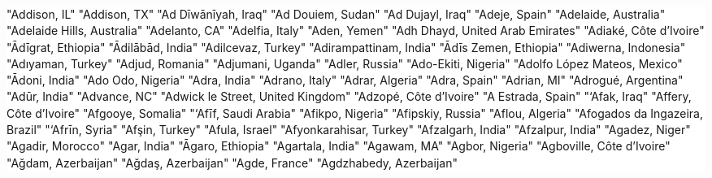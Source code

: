 "Addison, IL"
"Addison, TX"
"Ad Dīwānīyah, Iraq"
"Ad Douiem, Sudan"
"Ad Dujayl, Iraq"
"Adeje, Spain"
"Adelaide, Australia"
"Adelaide Hills, Australia"
"Adelanto, CA"
"Adelfia, Italy"
"Aden, Yemen"
"Adh Dhayd, United Arab Emirates"
"Adiaké, Côte d’Ivoire"
"Ādīgrat, Ethiopia"
"Ādilābād, India"
"Adilcevaz, Turkey"
"Adirampattinam, India"
"Ādīs Zemen, Ethiopia"
"Adiwerna, Indonesia"
"Adıyaman, Turkey"
"Adjud, Romania"
"Adjumani, Uganda"
"Adler, Russia"
"Ado-Ekiti, Nigeria"
"Adolfo López Mateos, Mexico"
"Ādoni, India"
"Ado Odo, Nigeria"
"Adra, India"
"Adrano, Italy"
"Adrar, Algeria"
"Adra, Spain"
"Adrian, MI"
"Adrogué, Argentina"
"Adūr, India"
"Advance, NC"
"Adwick le Street, United Kingdom"
"Adzopé, Côte d’Ivoire"
"A Estrada, Spain"
"‘Afak, Iraq"
"Affery, Côte d’Ivoire"
"Afgooye, Somalia"
"‘Afīf, Saudi Arabia"
"Afikpo, Nigeria"
"Afipskiy, Russia"
"Aflou, Algeria"
"Afogados da Ingazeira, Brazil"
"‘Afrīn, Syria"
"Afşin, Turkey"
"Afula, Israel"
"Afyonkarahisar, Turkey"
"Afzalgarh, India"
"Afzalpur, India"
"Agadez, Niger"
"Agadir, Morocco"
"Agar, India"
"Āgaro, Ethiopia"
"Agartala, India"
"Agawam, MA"
"Agbor, Nigeria"
"Agboville, Côte d’Ivoire"
"Ağdam, Azerbaijan"
"Ağdaş, Azerbaijan"
"Agde, France"
"Agdzhabedy, Azerbaijan"